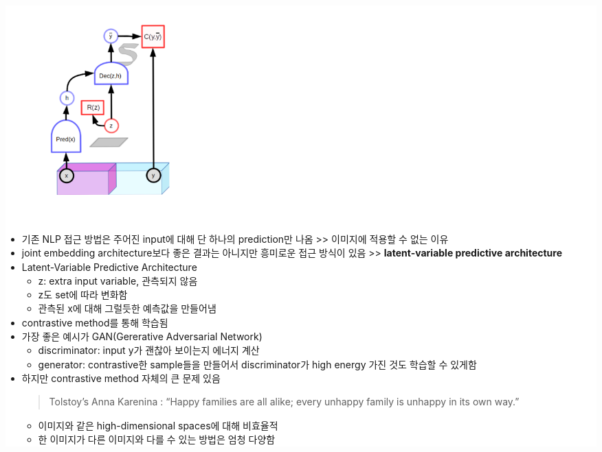 <img src = "../assets/images/2022-05-31-META-AI-Self-Supervised-Learning/contrastive_2.jpeg" width="35%">
</p>

- 기존 NLP 접근 방법은 주어진 input에 대해 단 하나의 prediction만 나옴 >> 이미지에 적용할 수 없는 이유
- joint embedding architecture보다 좋은 결과는 아니지만 흥미로운 접근 방식이 있음 >> **latent-variable predictive architecture**
- Latent-Variable Predictive Architecture
	- z: extra input variable, 관측되지 않음
	- z도 set에 따라 변화함
	- 관측된 x에 대해 그럴듯한 예측값을 만들어냄
- contrastive method를 통해 학습됨
- 가장 좋은 예시가 GAN(Gererative Adversarial Network)
	- discriminator: input y가 괜찮아 보이는지 에너지 계산
	- generator: contrastive한 sample들을 만들어서 discriminator가 high energy 가진 것도 학습할 수 있게함
- 하지만 contrastive method 자체의 큰 문제 있음
	> Tolstoy’s Anna Karenina : “Happy families are all alike; every unhappy family is unhappy in its own way.”
    - 이미지와 같은 high-dimensional spaces에 대해 비효율적
	- 한 이미지가 다른 이미지와 다를 수 있는 방법은 엄청 다양함
	
